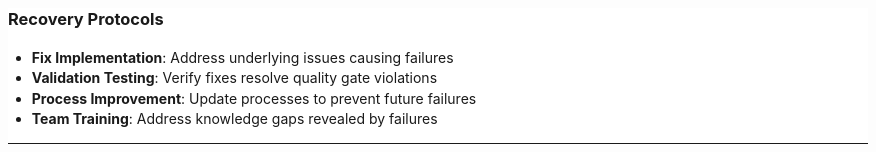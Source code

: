 ### Recovery Protocols
- **Fix Implementation**: Address underlying issues causing failures
- **Validation Testing**: Verify fixes resolve quality gate violations
- **Process Improvement**: Update processes to prevent future failures
- **Team Training**: Address knowledge gaps revealed by failures

---
